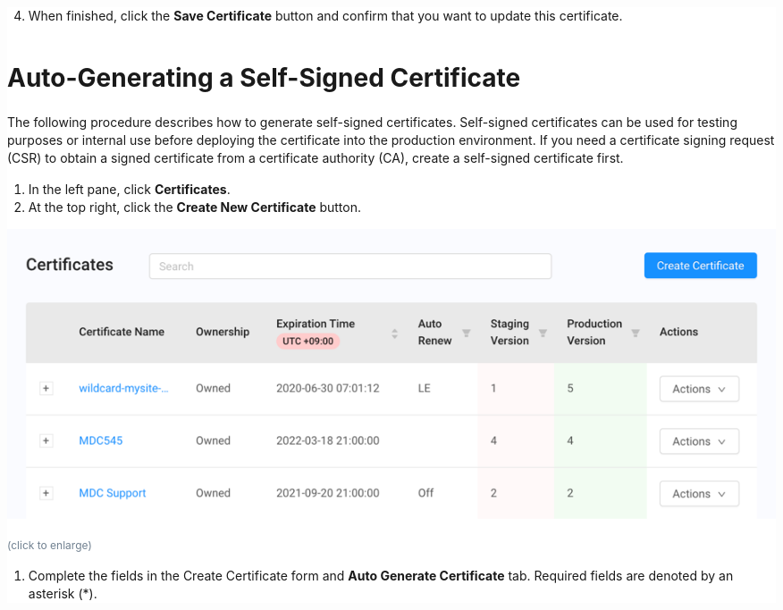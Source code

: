 4. When finished, click the **Save Certificate** button and confirm that you want to update this certificate.


# Auto-Generating a Self-Signed Certificate 

The following procedure describes how to generate self-signed certificates. Self-signed certificates can be used for testing purposes or internal use before deploying the certificate into the production environment. If you need a certificate signing request (CSR) to obtain a signed certificate from a certificate authority (CA), create a self-signed certificate first.

1. In the left pane, click **Certificates**.
2. At the top right, click the **Create New Certificate** button. 



![null](<../../resources/images/Create new Certificate Button.png>)

<span style="color: #708090; font-size: 9pt;">(click to enlarge)</span>

1. Complete the fields in the Create Certificate form and **Auto Generate Certificate** tab. Required fields are denoted by an asterisk (\*).


